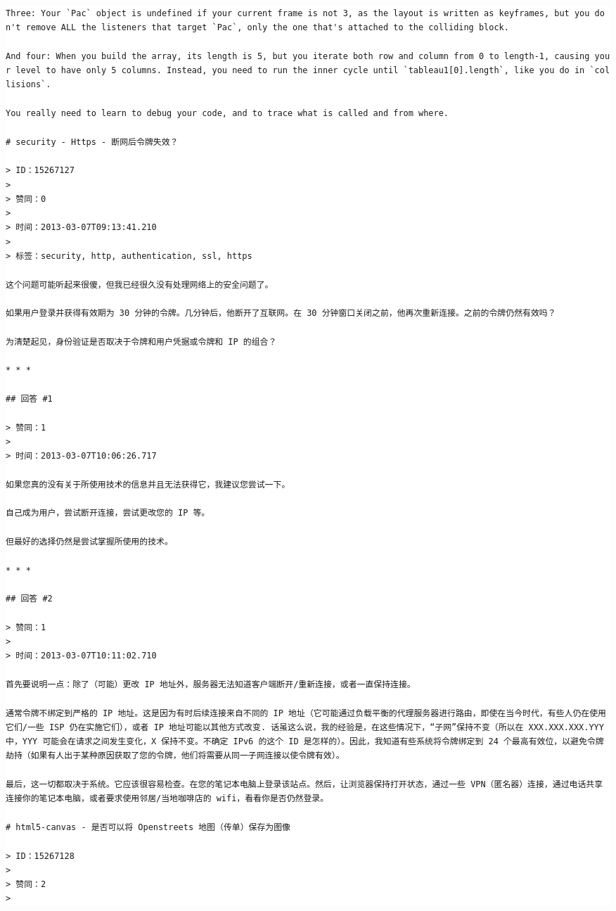 ```
Three: Your `Pac` object is undefined if your current frame is not 3, as the layout is written as keyframes, but you don't remove ALL the listeners that target `Pac`, only the one that's attached to the colliding block.

And four: When you build the array, its length is 5, but you iterate both row and column from 0 to length-1, causing your level to have only 5 columns. Instead, you need to run the inner cycle until `tableau1[0].length`, like you do in `collisions`.

You really need to learn to debug your code, and to trace what is called and from where.

# security - Https - 断网后令牌失效？

> ID：15267127
> 
> 赞同：0
> 
> 时间：2013-03-07T09:13:41.210
> 
> 标签：security, http, authentication, ssl, https

这个问题可能听起来很傻，但我已经很久没有处理网络上的安全问题了。

如果用户登录并获得有效期为 30 分钟的令牌。几分钟后，他断开了互联网。在 30 分钟窗口关闭之前，他再次重新连接。之前的令牌仍然有效吗？

为清楚起见，身份验证是否取决于令牌和用户凭据或令牌和 IP 的组合？

* * *

## 回答 #1

> 赞同：1
> 
> 时间：2013-03-07T10:06:26.717

如果您真的没有关于所使用技术的信息并且无法获得它，我建议您尝试一下。

自己成为用户，尝试断开连接，尝试更改您的 IP 等。

但最好的选择仍然是尝试掌握所使用的技术。

* * *

## 回答 #2

> 赞同：1
> 
> 时间：2013-03-07T10:11:02.710

首先要说明一点：除了（可能）更改 IP 地址外，服务器无法知道客户端断开/重新连接，或者一直保持连接。

通常令牌不绑定到严格的 IP 地址。这是因为有时后续连接来自不同的 IP 地址（它可能通过负载平衡的代理服务器进行路由，即使在当今时代，有些人仍在使用它们/一些 ISP 仍在实施它们），或者 IP 地址可能以其他方式改变. 话虽这么说，我的经验是，在这些情况下，“子网”保持不变（所以在 XXX.XXX.XXX.YYY 中，YYY 可能会在请求之间发生变化，X 保持不变。不确定 IPv6 的这个 ID 是怎样的）。因此，我知道有些系统将令牌绑定到 24 个最高有效位，以避免令牌劫持（如果有人出于某种原因获取了您的令牌，他们将需要从同一子网连接以使令牌有效）。

最后，这一切都取决于系统。它应该很容易检查。在您的笔记本电脑上登录该站点。然后，让浏览器保持打开状态，通过一些 VPN（匿名器）连接，通过电话共享连接你的笔记本电脑，或者要求使用邻居/当地咖啡店的 wifi，看看你是否仍然登录。

# html5-canvas - 是否可以将 Openstreets 地图（传单）保存为图像

> ID：15267128
> 
> 赞同：2
> 
```